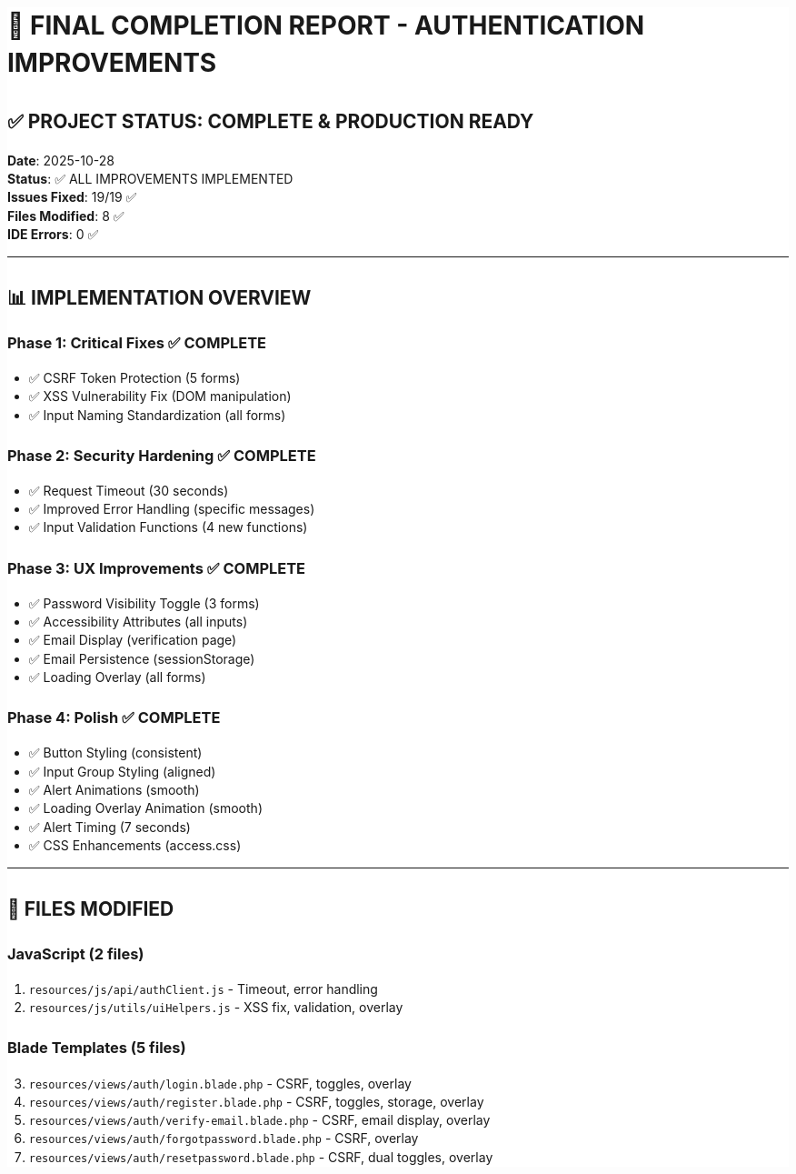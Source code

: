 # 🎉 FINAL COMPLETION REPORT - AUTHENTICATION IMPROVEMENTS

## ✅ PROJECT STATUS: COMPLETE & PRODUCTION READY

**Date**: 2025-10-28  
**Status**: ✅ ALL IMPROVEMENTS IMPLEMENTED  
**Issues Fixed**: 19/19 ✅  
**Files Modified**: 8 ✅  
**IDE Errors**: 0 ✅  

---

## 📊 IMPLEMENTATION OVERVIEW

### Phase 1: Critical Fixes ✅ COMPLETE
- ✅ CSRF Token Protection (5 forms)
- ✅ XSS Vulnerability Fix (DOM manipulation)
- ✅ Input Naming Standardization (all forms)

### Phase 2: Security Hardening ✅ COMPLETE
- ✅ Request Timeout (30 seconds)
- ✅ Improved Error Handling (specific messages)
- ✅ Input Validation Functions (4 new functions)

### Phase 3: UX Improvements ✅ COMPLETE
- ✅ Password Visibility Toggle (3 forms)
- ✅ Accessibility Attributes (all inputs)
- ✅ Email Display (verification page)
- ✅ Email Persistence (sessionStorage)
- ✅ Loading Overlay (all forms)

### Phase 4: Polish ✅ COMPLETE
- ✅ Button Styling (consistent)
- ✅ Input Group Styling (aligned)
- ✅ Alert Animations (smooth)
- ✅ Loading Overlay Animation (smooth)
- ✅ Alert Timing (7 seconds)
- ✅ CSS Enhancements (access.css)

---

## 📁 FILES MODIFIED

### JavaScript (2 files)
1. `resources/js/api/authClient.js` - Timeout, error handling
2. `resources/js/utils/uiHelpers.js` - XSS fix, validation, overlay

### Blade Templates (5 files)
3. `resources/views/auth/login.blade.php` - CSRF, toggles, overlay
4. `resources/views/auth/register.blade.php` - CSRF, toggles, storage, overlay
5. `resources/views/auth/verify-email.blade.php` - CSRF, email display, overlay
6. `resources/views/auth/forgotpassword.blade.php` - CSRF, overlay
7. `resources/views/auth/resetpassword.blade.php` - CSRF, dual toggles, overlay
